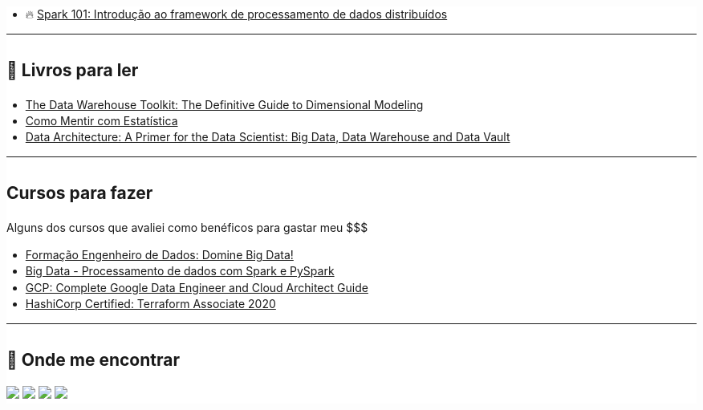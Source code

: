- :fire: [Spark 101: Introdução ao framework de processamento de dados distribuídos](https://medium.com/gabriel-luz/spark-101-introdu%C3%A7%C3%A3o-ao-framework-de-processamento-de-dados-distribu%C3%ADdos-1f959e596024)

***
## 📖 Livros para ler
- [The Data Warehouse Toolkit: The Definitive Guide to Dimensional Modeling](https://www.amazon.com.br/Data-Warehouse-Toolkit-Definitive-Dimensional/dp/1118530802/ref=asc_df_1118530802/?tag=googleshopp00-20&linkCode=df0&hvadid=379726160779&hvpos=&hvnetw=g&hvrand=10840528030872557247&hvpone=&hvptwo=&hvqmt=&hvdev=c&hvdvcmdl=&hvlocint=&hvlocphy=1031754&hvtargid=pla-396828635481&psc=1)
- [Como Mentir com Estatística](https://www.amazon.com.br/Como-Mentir-Estat%C3%ADstica-Darrell-Huff/dp/858057952X/ref=sr_1_1?adgrpid=83840412449&dchild=1&gclid=CjwKCAiAqJn9BRB0EiwAJ1SztUFa3-B1ZfPfV-q9rjyzDoNLwoPF17GvS6hqgNrW9nnuLtLne7vJhBoCeDoQAvD_BwE&hvadid=425954614302&hvdev=c&hvlocphy=1031754&hvnetw=g&hvqmt=e&hvrand=11105997254867108473&hvtargid=kwd-362161445721&hydadcr=5658_11235231&keywords=como+mentir+com+estat%C3%ADstica&qid=1604763557&sr=8-1&tag=hydrbrgk-20)
- [Data Architecture: A Primer for the Data Scientist: Big Data, Data Warehouse and Data Vault](https://www.amazon.com/Data-Architecture-Primer-Scientist-Warehouse/dp/012802044X/ref=as_li_ss_tl?s=books&ie=UTF8&qid=1528996327&sr=1-102&keywords=big+data&linkCode=sl1&tag=solutionsre04-20&linkId=52b933f8ec9b490c88e937aff44c7732)


***
## Cursos para fazer
Alguns dos cursos que avaliei como benéficos para gastar meu $$$

- [Formação Engenheiro de Dados: Domine Big Data!](https://www.udemy.com/course/engenheiro-de-dados/)
- [Big Data - Processamento de dados com Spark e PySpark](https://www.udemy.com/course/big-data-com-apache-spark-e-pyspark/)
- [GCP: Complete Google Data Engineer and Cloud Architect Guide](https://www.udemy.com/course/gcp-data-engineer-and-cloud-architect/)
- [HashiCorp Certified: Terraform Associate 2020](https://www.udemy.com/course/terraform-beginner-to-advanced/)

***

## 📍 Onde me encontrar

<div> 
<a href="https://github.com/pedroar9/" target="_blank"><img src="https://img.shields.io/badge/GitHub-100000?style=for-the-badge&logo=github&logoColor=white" target="_blank"></a>
<a href="mailto:pedrocarlos.assis@gmail.com)"><img src="https://img.shields.io/badge/-Gmail-red?style=for-the-badge&logo=gmail&logoColor=white" target="_blank"></a>
<a href="https://www.linkedin.com/in/pedrocarlos-assis/"><img src="https://img.shields.io/badge/LinkedIn-0077B5?style=for-the-badge&logo=linkedin&logoColor=white" target="_blank"></a>
<a href="https://www.youtube.com/@pedroar9"><img src="https://img.shields.io/badge/YouTube-FF0000?style=for-the-badge&logo=youtube&logoColor=white" target="_blank"></a>

<br>
